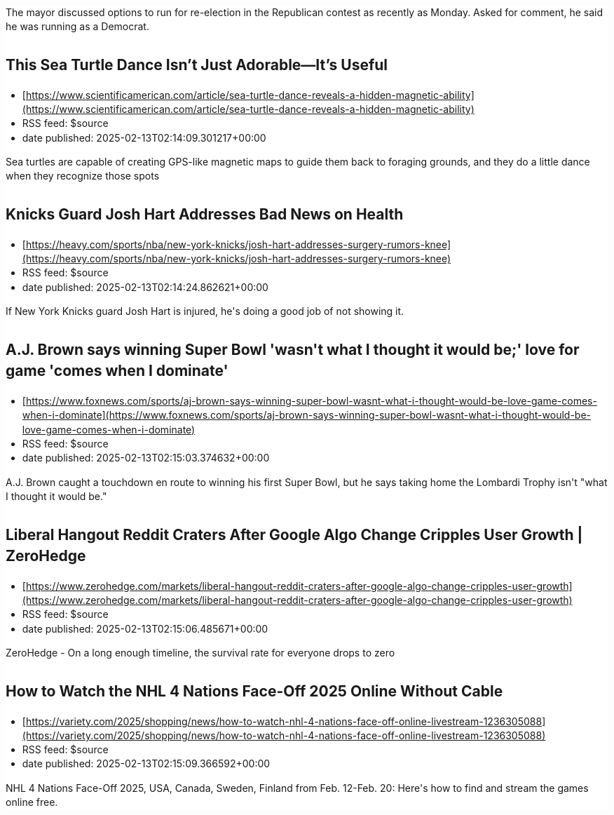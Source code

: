 The mayor discussed options to run for re-election in the Republican contest as recently as Monday. Asked for comment, he said he was running as a Democrat.

## This Sea Turtle Dance Isn’t Just Adorable—It’s Useful
 - [https://www.scientificamerican.com/article/sea-turtle-dance-reveals-a-hidden-magnetic-ability](https://www.scientificamerican.com/article/sea-turtle-dance-reveals-a-hidden-magnetic-ability)
 - RSS feed: $source
 - date published: 2025-02-13T02:14:09.301217+00:00

Sea turtles are capable of creating GPS-like magnetic maps to guide them back to foraging grounds, and they do a little dance when they recognize those spots

## Knicks Guard Josh Hart Addresses Bad News on Health
 - [https://heavy.com/sports/nba/new-york-knicks/josh-hart-addresses-surgery-rumors-knee](https://heavy.com/sports/nba/new-york-knicks/josh-hart-addresses-surgery-rumors-knee)
 - RSS feed: $source
 - date published: 2025-02-13T02:14:24.862621+00:00

If New York Knicks guard Josh Hart is injured, he's doing a good job of not showing it.

## A.J. Brown says winning Super Bowl 'wasn't what I thought it would be;' love for game 'comes when I dominate'
 - [https://www.foxnews.com/sports/aj-brown-says-winning-super-bowl-wasnt-what-i-thought-would-be-love-game-comes-when-i-dominate](https://www.foxnews.com/sports/aj-brown-says-winning-super-bowl-wasnt-what-i-thought-would-be-love-game-comes-when-i-dominate)
 - RSS feed: $source
 - date published: 2025-02-13T02:15:03.374632+00:00

A.J. Brown caught a touchdown en route to winning his first Super Bowl, but he says taking home the Lombardi Trophy isn't "what I thought it would be."

## Liberal Hangout Reddit Craters After Google Algo Change Cripples User Growth | ZeroHedge
 - [https://www.zerohedge.com/markets/liberal-hangout-reddit-craters-after-google-algo-change-cripples-user-growth](https://www.zerohedge.com/markets/liberal-hangout-reddit-craters-after-google-algo-change-cripples-user-growth)
 - RSS feed: $source
 - date published: 2025-02-13T02:15:06.485671+00:00

ZeroHedge - On a long enough timeline, the survival rate for everyone drops to zero

## How to Watch the NHL 4 Nations Face-Off 2025 Online Without Cable
 - [https://variety.com/2025/shopping/news/how-to-watch-nhl-4-nations-face-off-online-livestream-1236305088](https://variety.com/2025/shopping/news/how-to-watch-nhl-4-nations-face-off-online-livestream-1236305088)
 - RSS feed: $source
 - date published: 2025-02-13T02:15:09.366592+00:00

NHL 4 Nations Face-Off 2025, USA, Canada, Sweden, Finland from Feb. 12-Feb. 20: Here's how to find and stream the games online free.
